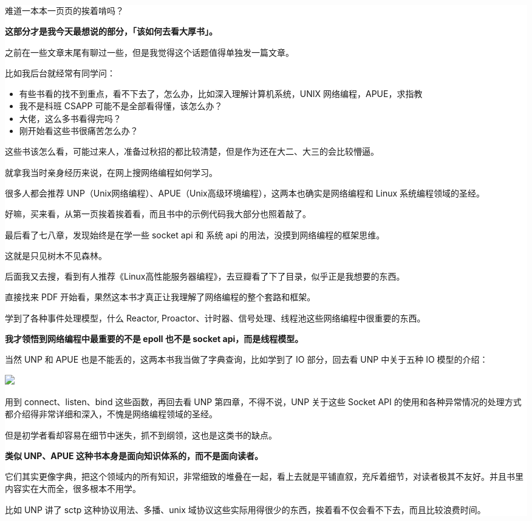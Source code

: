 难道一本本一页页的挨着啃吗？



**这部分才是我今天最想说的部分，「该如何去看大厚书」。**

之前在一些文章末尾有聊过一些，但是我觉得这个话题值得单独发一篇文章。




比如我后台就经常有同学问：

* 有些书看的找不到重点，看不下去了，怎么办，比如深入理解计算机系统，UNIX 网络编程，APUE，求指教
* 我不是科班 CSAPP 可能不是全部看得懂，该怎么办？
* 大佬，这么多书看得完吗？
* 刚开始看这些书很痛苦怎么办？


这些书该怎么看，可能过来人，准备过秋招的都比较清楚，但是作为还在大二、大三的会比较懵逼。

就拿我当时亲身经历来说，在网上搜网络编程如何学习。

很多人都会推荐 UNP（Unix网络编程）、APUE（Unix高级环境编程），这两本也确实是网络编程和 Linux 系统编程领域的圣经。



好嘛，买来看，从第一页挨着挨着看，而且书中的示例代码我大部分也照着敲了。



最后看了七八章，发现始终是在学一些 socket api 和 系统 api 的用法，没摸到网络编程的框架思维。

这就是只见树木不见森林。



后面我又去搜，看到有人推荐《Linux高性能服务器编程》，去豆瓣看了下了目录，似乎正是我想要的东西。



直接找来 PDF 开始看，果然这本书才真正让我理解了网络编程的整个套路和框架。



学到了各种事件处理模型，什么 Reactor, Proactor、计时器、信号处理、线程池这些网络编程中很重要的东西。

**我才领悟到网络编程中最重要的不是 epoll 也不是 socket api，而是线程模型。**



当然 UNP 和 APUE 也是不能丢的，这两本书我当做了字典查询，比如学到了 IO 部分，回去看 UNP 中关于五种 IO 模型的介绍：

![](https://cdn.how2cs.cn/gzh/008i3skNgy1gq6kbhl9ofj30k20ax0vf.jpg)

用到 connect、listen、bind 这些函数，再回去看 UNP 第四章，不得不说，UNP 关于这些 Socket API 的使用和各种异常情况的处理方式都介绍得非常详细和深入，不愧是网络编程领域的圣经。

但是初学者看却容易在细节中迷失，抓不到纲领，这也是这类书的缺点。

**类似 UNP、APUE 这种书本身是面向知识体系的，而不是面向读者。**



它们其实更像字典，把这个领域内的所有知识，非常细致的堆叠在一起，看上去就是平铺直叙，充斥着细节，对读者极其不友好。并且书里内容实在大而全，很多根本不用学。



比如 UNP 讲了 sctp 这种协议用法、多播、unix 域协议这些实际用得很少的东西，挨着看不仅会看不下去，而且比较浪费时间。
